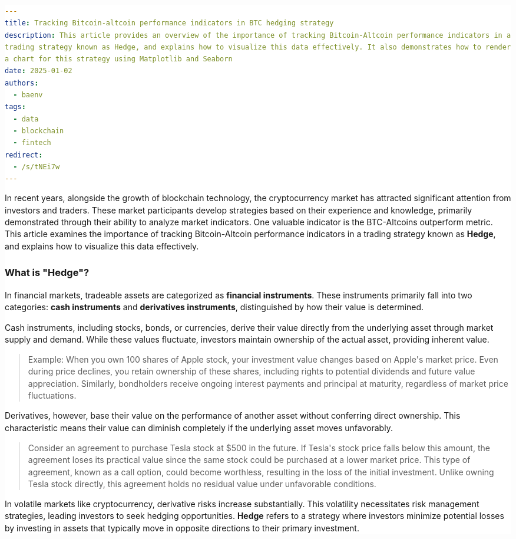 ```yaml
---
title: Tracking Bitcoin-altcoin performance indicators in BTC hedging strategy
description: This article provides an overview of the importance of tracking Bitcoin-Altcoin performance indicators in a trading strategy known as Hedge, and explains how to visualize this data effectively. It also demonstrates how to render a chart for this strategy using Matplotlib and Seaborn
date: 2025-01-02
authors:
  - baenv
tags:
  - data
  - blockchain
  - fintech
redirect:
  - /s/tNEi7w
---
```


In recent years, alongside the growth of blockchain technology, the cryptocurrency market has attracted significant attention from investors and traders. These market participants develop strategies based on their experience and knowledge, primarily demonstrated through their ability to analyze market indicators. One valuable indicator is the BTC-Altcoins outperform metric. This article examines the importance of tracking Bitcoin-Altcoin performance indicators in a trading strategy known as **Hedge**, and explains how to visualize this data effectively.

### What is "Hedge"?

In financial markets, tradeable assets are categorized as **financial instruments**. These instruments primarily fall into two categories: **cash instruments** and **derivatives instruments**, distinguished by how their value is determined.

Cash instruments, including stocks, bonds, or currencies, derive their value directly from the underlying asset through market supply and demand. While these values fluctuate, investors maintain ownership of the actual asset, providing inherent value.

> Example: When you own 100 shares of Apple stock, your investment value changes based on Apple's market price. Even during price declines, you retain ownership of these shares, including rights to potential dividends and future value appreciation. Similarly, bondholders receive ongoing interest payments and principal at maturity, regardless of market price fluctuations.

Derivatives, however, base their value on the performance of another asset without conferring direct ownership. This characteristic means their value can diminish completely if the underlying asset moves unfavorably.

> Consider an agreement to purchase Tesla stock at \$500 in the future. If Tesla's stock price falls below this amount, the agreement loses its practical value since the same stock could be purchased at a lower market price. This type of agreement, known as a call option, could become worthless, resulting in the loss of the initial investment. Unlike owning Tesla stock directly, this agreement holds no residual value under unfavorable conditions.

In volatile markets like cryptocurrency, derivative risks increase substantially. This volatility necessitates risk management strategies, leading investors to seek hedging opportunities. **Hedge** refers to a strategy where investors minimize potential losses by investing in assets that typically move in opposite directions to their primary investment.

